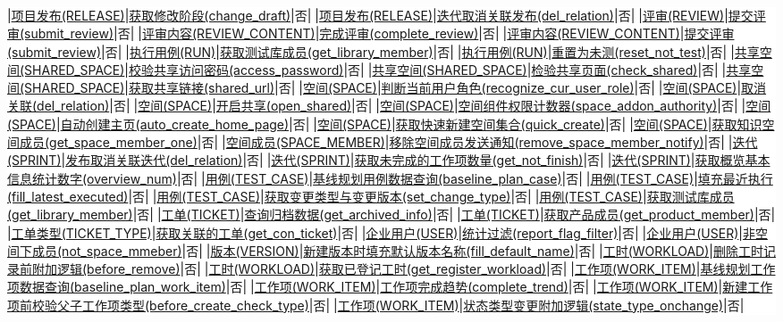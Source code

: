 |[项目发布(RELEASE)](module/ProjMgmt/release#处理逻辑)|[获取修改阶段(change_draft)](module/ProjMgmt/release/logic/change_draft.md)|否|
|[项目发布(RELEASE)](module/ProjMgmt/release#处理逻辑)|[迭代取消关联发布(del_relation)](module/ProjMgmt/release/logic/del_relation.md)|否|
|[评审(REVIEW)](module/TestMgmt/review#处理逻辑)|[提交评审(submit_review)](module/TestMgmt/review/logic/submit_review.md)|否|
|[评审内容(REVIEW_CONTENT)](module/TestMgmt/review_content#处理逻辑)|[完成评审(complete_review)](module/TestMgmt/review_content/logic/complete_review.md)|否|
|[评审内容(REVIEW_CONTENT)](module/TestMgmt/review_content#处理逻辑)|[提交评审(submit_review)](module/TestMgmt/review_content/logic/submit_review.md)|否|
|[执行用例(RUN)](module/TestMgmt/run#处理逻辑)|[获取测试库成员(get_library_member)](module/TestMgmt/run/logic/get_library_member.md)|否|
|[执行用例(RUN)](module/TestMgmt/run#处理逻辑)|[重置为未测(reset_not_test)](module/TestMgmt/run/logic/reset_not_test.md)|否|
|[共享空间(SHARED_SPACE)](module/Wiki/shared_space#处理逻辑)|[校验共享访问密码(access_password)](module/Wiki/shared_space/logic/access_password.md)|否|
|[共享空间(SHARED_SPACE)](module/Wiki/shared_space#处理逻辑)|[检验共享页面(check_shared)](module/Wiki/shared_space/logic/check_shared.md)|否|
|[共享空间(SHARED_SPACE)](module/Wiki/shared_space#处理逻辑)|[获取共享链接(shared_url)](module/Wiki/shared_space/logic/shared_url.md)|否|
|[空间(SPACE)](module/Wiki/space#处理逻辑)|[判断当前用户角色(recognize_cur_user_role)](module/Wiki/space/logic/recognize_cur_user_role.md)|否|
|[空间(SPACE)](module/Wiki/space#处理逻辑)|[取消关联(del_relation)](module/Wiki/space/logic/del_relation.md)|否|
|[空间(SPACE)](module/Wiki/space#处理逻辑)|[开启共享(open_shared)](module/Wiki/space/logic/open_shared.md)|否|
|[空间(SPACE)](module/Wiki/space#处理逻辑)|[空间组件权限计数器(space_addon_authority)](module/Wiki/space/logic/space_addon_authority.md)|否|
|[空间(SPACE)](module/Wiki/space#处理逻辑)|[自动创建主页(auto_create_home_page)](module/Wiki/space/logic/auto_create_home_page.md)|否|
|[空间(SPACE)](module/Wiki/space#处理逻辑)|[获取快速新建空间集合(quick_create)](module/Wiki/space/logic/quick_create.md)|否|
|[空间(SPACE)](module/Wiki/space#处理逻辑)|[获取知识空间成员(get_space_member_one)](module/Wiki/space/logic/get_space_member_one.md)|否|
|[空间成员(SPACE_MEMBER)](module/Wiki/space_member#处理逻辑)|[移除空间成员发送通知(remove_space_member_notify)](module/Wiki/space_member/logic/remove_space_member_notify.md)|否|
|[迭代(SPRINT)](module/ProjMgmt/sprint#处理逻辑)|[发布取消关联迭代(del_relation)](module/ProjMgmt/sprint/logic/del_relation.md)|否|
|[迭代(SPRINT)](module/ProjMgmt/sprint#处理逻辑)|[获取未完成的工作项数量(get_not_finish)](module/ProjMgmt/sprint/logic/get_not_finish.md)|否|
|[迭代(SPRINT)](module/ProjMgmt/sprint#处理逻辑)|[获取概览基本信息统计数字(overview_num)](module/ProjMgmt/sprint/logic/overview_num.md)|否|
|[用例(TEST_CASE)](module/TestMgmt/test_case#处理逻辑)|[基线规划用例数据查询(baseline_plan_case)](module/TestMgmt/test_case/logic/baseline_plan_case.md)|否|
|[用例(TEST_CASE)](module/TestMgmt/test_case#处理逻辑)|[填充最近执行(fill_latest_executed)](module/TestMgmt/test_case/logic/fill_latest_executed.md)|否|
|[用例(TEST_CASE)](module/TestMgmt/test_case#处理逻辑)|[获取变更类型与变更版本(set_change_type)](module/TestMgmt/test_case/logic/set_change_type.md)|否|
|[用例(TEST_CASE)](module/TestMgmt/test_case#处理逻辑)|[获取测试库成员(get_library_member)](module/TestMgmt/test_case/logic/get_library_member.md)|否|
|[工单(TICKET)](module/ProdMgmt/ticket#处理逻辑)|[查询归档数据(get_archived_info)](module/ProdMgmt/ticket/logic/get_archived_info.md)|否|
|[工单(TICKET)](module/ProdMgmt/ticket#处理逻辑)|[获取产品成员(get_product_member)](module/ProdMgmt/ticket/logic/get_product_member.md)|否|
|[工单类型(TICKET_TYPE)](module/ProdMgmt/ticket_type#处理逻辑)|[获取关联的工单(get_con_ticket)](module/ProdMgmt/ticket_type/logic/get_con_ticket.md)|否|
|[企业用户(USER)](module/Base/user#处理逻辑)|[统计过滤(report_flag_filter)](module/Base/user/logic/report_flag_filter.md)|否|
|[企业用户(USER)](module/Base/user#处理逻辑)|[非空间下成员(not_space_mmeber)](module/Base/user/logic/not_space_mmeber.md)|否|
|[版本(VERSION)](module/Base/version#处理逻辑)|[新建版本时填充默认版本名称(fill_default_name)](module/Base/version/logic/fill_default_name.md)|否|
|[工时(WORKLOAD)](module/Base/workload#处理逻辑)|[删除工时记录前附加逻辑(before_remove)](module/Base/workload/logic/before_remove.md)|否|
|[工时(WORKLOAD)](module/Base/workload#处理逻辑)|[获取已登记工时(get_register_workload)](module/Base/workload/logic/get_register_workload.md)|否|
|[工作项(WORK_ITEM)](module/ProjMgmt/work_item#处理逻辑)|[基线规划工作项数据查询(baseline_plan_work_item)](module/ProjMgmt/work_item/logic/baseline_plan_work_item.md)|否|
|[工作项(WORK_ITEM)](module/ProjMgmt/work_item#处理逻辑)|[工作项完成趋势(complete_trend)](module/ProjMgmt/work_item/logic/complete_trend.md)|否|
|[工作项(WORK_ITEM)](module/ProjMgmt/work_item#处理逻辑)|[新建工作项前校验父子工作项类型(before_create_check_type)](module/ProjMgmt/work_item/logic/before_create_check_type.md)|否|
|[工作项(WORK_ITEM)](module/ProjMgmt/work_item#处理逻辑)|[状态类型变更附加逻辑(state_type_onchange)](module/ProjMgmt/work_item/logic/state_type_onchange.md)|否|